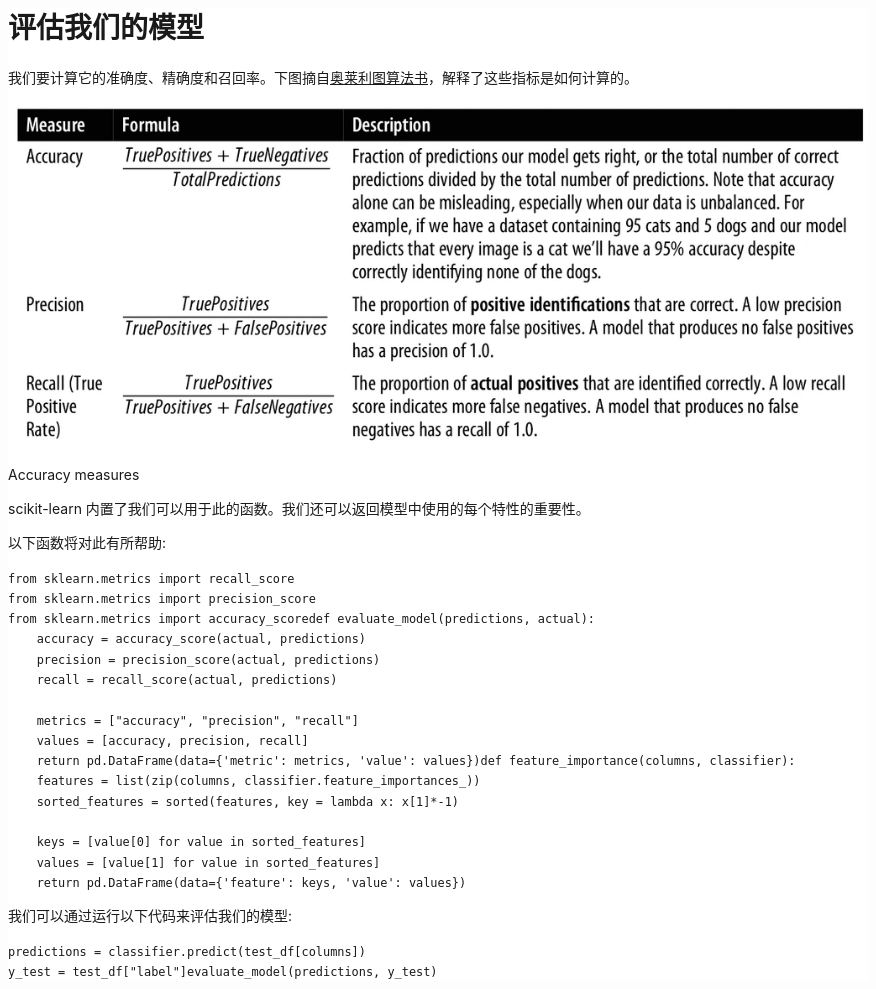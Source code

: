 # 评估我们的模型

我们要计算它的准确度、精确度和召回率。下图摘自[奥莱利图算法书](https://www.oreilly.com/library/view/graph-algorithms/9781492047674/)，解释了这些指标是如何计算的。

![](img/c97902cd3001872dbdd8c8fdaa9e7441.png)

Accuracy measures

scikit-learn 内置了我们可以用于此的函数。我们还可以返回模型中使用的每个特性的重要性。

以下函数将对此有所帮助:

```
from sklearn.metrics import recall_score
from sklearn.metrics import precision_score
from sklearn.metrics import accuracy_scoredef evaluate_model(predictions, actual):
    accuracy = accuracy_score(actual, predictions)
    precision = precision_score(actual, predictions)
    recall = recall_score(actual, predictions)

    metrics = ["accuracy", "precision", "recall"]
    values = [accuracy, precision, recall]    
    return pd.DataFrame(data={'metric': metrics, 'value': values})def feature_importance(columns, classifier):        
    features = list(zip(columns, classifier.feature_importances_))
    sorted_features = sorted(features, key = lambda x: x[1]*-1)

    keys = [value[0] for value in sorted_features]
    values = [value[1] for value in sorted_features]
    return pd.DataFrame(data={'feature': keys, 'value': values})
```

我们可以通过运行以下代码来评估我们的模型:

```
predictions = classifier.predict(test_df[columns])
y_test = test_df["label"]evaluate_model(predictions, y_test)
```
